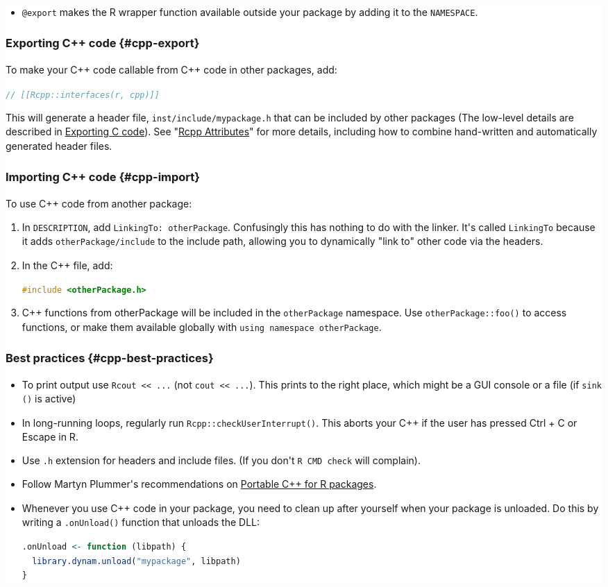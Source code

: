 * `@export` makes the R wrapper function available outside your package by
  adding it to the `NAMESPACE`.

### Exporting C++ code {#cpp-export}

To make your C++ code callable from C++ code in other packages, add:

```cpp
// [[Rcpp::interfaces(r, cpp)]]
```

This will generate a header file, `inst/include/mypackage.h` that can be included by other packages (The low-level details are described in [Exporting C code](#c-export)). See "[Rcpp Attributes](http://dirk.eddelbuettel.com/code/rcpp/Rcpp-attributes.pdf)" for more details, including how to combine hand-written and automatically generated header files.

### Importing C++ code {#cpp-import}

To use C++ code from another package:

1. In `DESCRIPTION`, add `LinkingTo: otherPackage`. Confusingly this has nothing
   to do with the linker. It's called `LinkingTo` because it adds 
   `otherPackage/include` to the include path, allowing you to dynamically
   "link to" other code via the headers.

1. In the C++ file, add:

    ```cpp
    #include <otherPackage.h>
    ```

1. C++ functions from otherPackage will be included in the `otherPackage`
   namespace. Use `otherPackage::foo()` to access functions, or make 
   them available globally with `using namespace otherPackage`.

### Best practices {#cpp-best-practices}

* To print output use `Rcout << ...` (not `cout << ...`). This prints to 
  the right place, which might be a GUI console or a file (if `sink()` 
  is active)

* In long-running loops, regularly run `Rcpp::checkUserInterrupt()`. This 
  aborts your C++ if the user has pressed Ctrl + C or Escape in R.

* Use `.h` extension for headers and include files. (If you don't
  `R CMD check` will complain).
  
* Follow Martyn Plummer's recommendations on 
  [Portable C++ for R packages](https://journal.r-project.org/archive/2011-2/RJournal_2011-2_Plummer.pdf).

* Whenever you use C++ code in your package, you need to clean up after 
  yourself when your package is unloaded. Do this by writing a `.onUnload()` 
  function that unloads the DLL:

    
    ```r
    .onUnload <- function (libpath) {
      library.dynam.unload("mypackage", libpath)
    }
    ```
